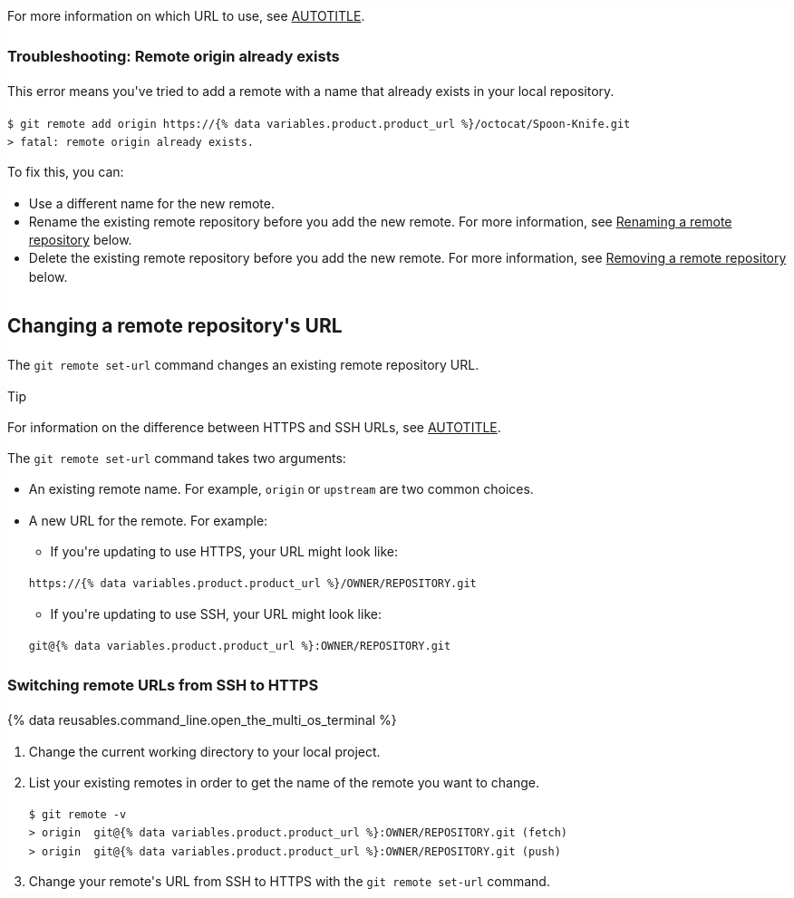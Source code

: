 For more information on which URL to use, see [AUTOTITLE](/get-started/getting-started-with-git/about-remote-repositories).

### Troubleshooting: Remote origin already exists

This error means you've tried to add a remote with a name that already exists in your local repository.

```shell
$ git remote add origin https://{% data variables.product.product_url %}/octocat/Spoon-Knife.git
> fatal: remote origin already exists.
```

To fix this, you can:
* Use a different name for the new remote.
* Rename the existing remote repository before you add the new remote. For more information, see [Renaming a remote repository](#renaming-a-remote-repository) below.
* Delete the existing remote repository before you add the new remote. For more information, see [Removing a remote repository](#removing-a-remote-repository) below.

## Changing a remote repository's URL

The `git remote set-url` command changes an existing remote repository URL.

> [!TIP]
> For information on the difference between HTTPS and SSH URLs, see [AUTOTITLE](/get-started/getting-started-with-git/about-remote-repositories).

The `git remote set-url` command takes two arguments:

* An existing remote name. For example, `origin` or `upstream` are two common choices.
* A new URL for the remote. For example:
  * If you're updating to use HTTPS, your URL might look like:

  ```shell
  https://{% data variables.product.product_url %}/OWNER/REPOSITORY.git
  ```

  * If you're updating to use SSH, your URL might look like:

  ```shell
  git@{% data variables.product.product_url %}:OWNER/REPOSITORY.git
  ```

### Switching remote URLs from SSH to HTTPS

{% data reusables.command_line.open_the_multi_os_terminal %}
1. Change the current working directory to your local project.
1. List your existing remotes in order to get the name of the remote you want to change.

   ```shell
   $ git remote -v
   > origin  git@{% data variables.product.product_url %}:OWNER/REPOSITORY.git (fetch)
   > origin  git@{% data variables.product.product_url %}:OWNER/REPOSITORY.git (push)
   ```

1. Change your remote's URL from SSH to HTTPS with the `git remote set-url` command.
